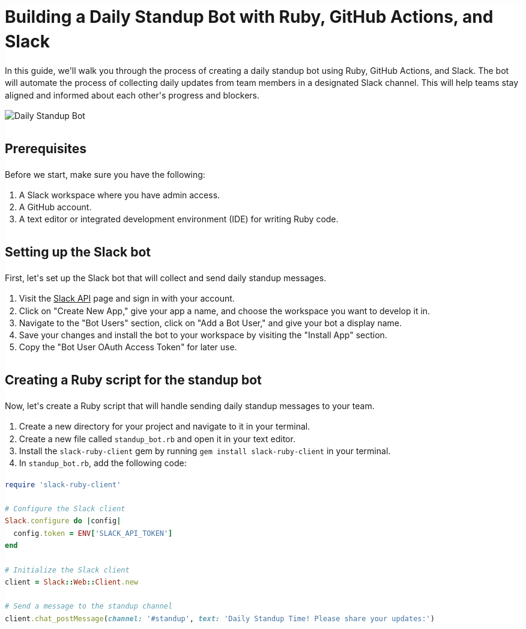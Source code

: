 # Building a Daily Standup Bot with Ruby, GitHub Actions, and Slack

In this guide, we'll walk you through the process of creating a daily standup bot using Ruby, GitHub Actions, and Slack. The bot will automate the process of collecting daily updates from team members in a designated Slack channel. This will help teams stay aligned and informed about each other's progress and blockers.

![Daily Standup Bot](https://user-images.githubusercontent.com/19922556/226093259-5d8969f3-12ac-496c-90be-115b6e0cfa0e.png)

## Prerequisites

Before we start, make sure you have the following:

1. A Slack workspace where you have admin access.
2. A GitHub account.
3. A text editor or integrated development environment (IDE) for writing Ruby code.

## Setting up the Slack bot

First, let's set up the Slack bot that will collect and send daily standup messages.

1. Visit the [Slack API](https://api.slack.com/apps) page and sign in with your account.
2. Click on "Create New App," give your app a name, and choose the workspace you want to develop it in.
3. Navigate to the "Bot Users" section, click on "Add a Bot User," and give your bot a display name.
4. Save your changes and install the bot to your workspace by visiting the "Install App" section.
5. Copy the "Bot User OAuth Access Token" for later use.

## Creating a Ruby script for the standup bot

Now, let's create a Ruby script that will handle sending daily standup messages to your team.

1. Create a new directory for your project and navigate to it in your terminal.
2. Create a new file called `standup_bot.rb` and open it in your text editor.
3. Install the `slack-ruby-client` gem by running `gem install slack-ruby-client` in your terminal.
4. In `standup_bot.rb`, add the following code:

```ruby
require 'slack-ruby-client'

# Configure the Slack client
Slack.configure do |config|
  config.token = ENV['SLACK_API_TOKEN']
end

# Initialize the Slack client
client = Slack::Web::Client.new

# Send a message to the standup channel
client.chat_postMessage(channel: '#standup', text: 'Daily Standup Time! Please share your updates:')
```
